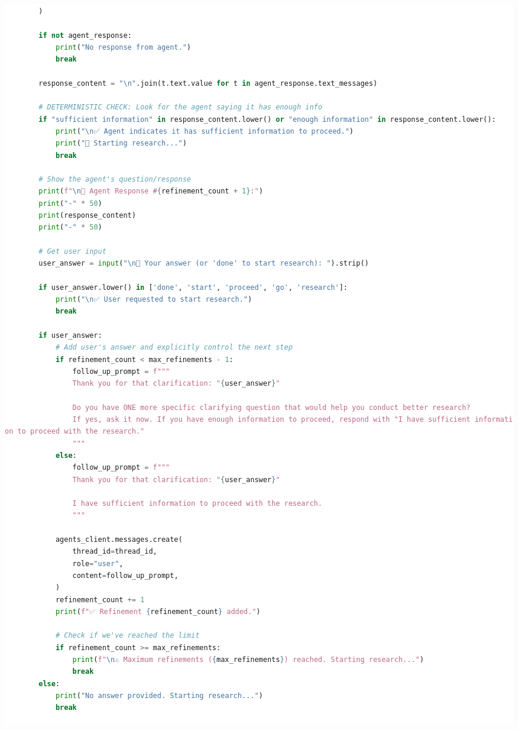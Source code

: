 ```python
        )
        
        if not agent_response:
            print("No response from agent.")
            break
        
        response_content = "\n".join(t.text.value for t in agent_response.text_messages)
        
        # DETERMINISTIC CHECK: Look for the agent saying it has enough info
        if "sufficient information" in response_content.lower() or "enough information" in response_content.lower():
            print("\n✅ Agent indicates it has sufficient information to proceed.")
            print("🚀 Starting research...")
            break
        
        # Show the agent's question/response
        print(f"\n🤖 Agent Response #{refinement_count + 1}:")
        print("-" * 50)
        print(response_content)
        print("-" * 50)
        
        # Get user input
        user_answer = input("\n💬 Your answer (or 'done' to start research): ").strip()
        
        if user_answer.lower() in ['done', 'start', 'proceed', 'go', 'research']:
            print("\n✅ User requested to start research.")
            break
        
        if user_answer:
            # Add user's answer and explicitly control the next step
            if refinement_count < max_refinements - 1:
                follow_up_prompt = f"""
                Thank you for that clarification: "{user_answer}"
                
                Do you have ONE more specific clarifying question that would help you conduct better research? 
                If yes, ask it now. If you have enough information to proceed, respond with "I have sufficient information to proceed with the research."
                """
            else:
                follow_up_prompt = f"""
                Thank you for that clarification: "{user_answer}"
                
                I have sufficient information to proceed with the research.
                """
            
            agents_client.messages.create(
                thread_id=thread_id,
                role="user",
                content=follow_up_prompt,
            )
            refinement_count += 1
            print(f"✅ Refinement {refinement_count} added.")
            
            # Check if we've reached the limit
            if refinement_count >= max_refinements:
                print(f"\n⚠️ Maximum refinements ({max_refinements}) reached. Starting research...")
                break
        else:
            print("No answer provided. Starting research...")
            break
    
```